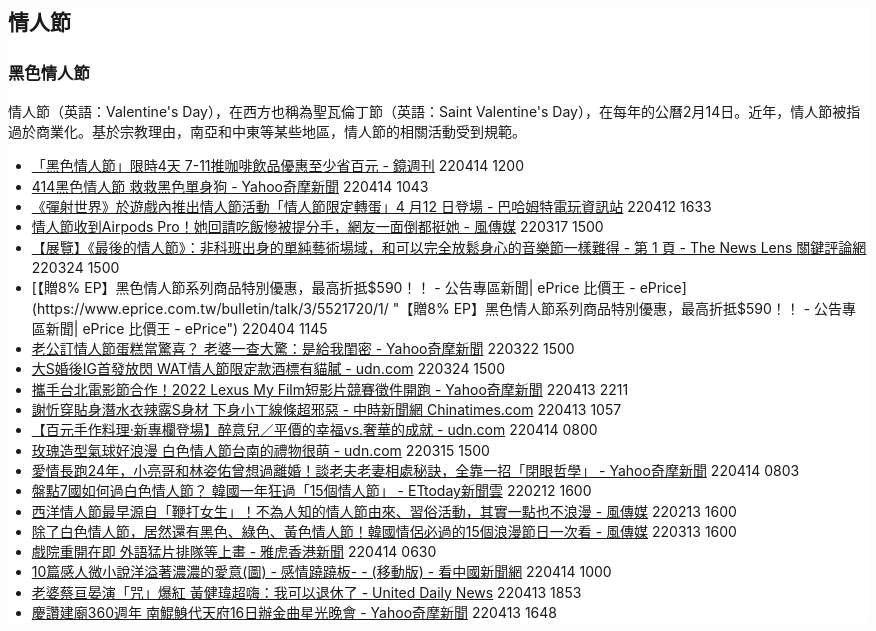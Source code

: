 ## 情人節

### 黑色情人節

情人節（英語：Valentine's Day），在西方也稱為聖瓦倫丁節（英語：Saint Valentine's Day），在每年的公曆2月14日。近年，情人節被指過於商業化。基於宗教理由，南亞和中東等某些地區，情人節的相關活動受到規範。


- [「黑色情人節」限時4天 7-11推咖啡飲品優惠至少省百元 - 鏡週刊](https://www.mirrormedia.mg/story/20220414edi036/ "「黑色情人節」限時4天 7-11推咖啡飲品優惠至少省百元 - 鏡週刊") 220414 1200
- [414黑色情人節 救救黑色單身狗 - Yahoo奇摩新聞](https://tw.news.yahoo.com/414%E9%BB%91%E8%89%B2%E6%83%85%E4%BA%BA%E7%AF%80-%E6%95%91%E6%95%91%E9%BB%91%E8%89%B2%E5%96%AE%E8%BA%AB%E7%8B%97-022500473.html "414黑色情人節 救救黑色單身狗 - Yahoo奇摩新聞") 220414 1043
- [《彈射世界》於遊戲內推出情人節活動「情人節限定轉蛋」4 月12 日登場 - 巴哈姆特電玩資訊站](https://gnn.gamer.com.tw/detail.php?sn=230454 "《彈射世界》於遊戲內推出情人節活動「情人節限定轉蛋」4 月12 日登場 - 巴哈姆特電玩資訊站") 220412 1633
- [情人節收到Airpods Pro！她回請吃飯慘被提分手，網友一面倒都挺她 - 風傳媒](https://www.storm.mg/lifestyle/4244946 "情人節收到Airpods Pro！她回請吃飯慘被提分手，網友一面倒都挺她 - 風傳媒") 220317 1500
- [【展覽】《最後的情人節》：非科班出身的單純藝術場域，和可以完全放鬆身心的音樂節一樣難得 - 第 1 頁 - The News Lens 關鍵評論網](https://www.thenewslens.com/article/164491 "【展覽】《最後的情人節》：非科班出身的單純藝術場域，和可以完全放鬆身心的音樂節一樣難得 - 第 1 頁 - The News Lens 關鍵評論網") 220324 1500
- [【贈8% EP】黑色情人節系列商品特別優惠，最高折抵$590！！ - 公告專區新聞| ePrice 比價王 - ePrice](https://www.eprice.com.tw/bulletin/talk/3/5521720/1/ "【贈8% EP】黑色情人節系列商品特別優惠，最高折抵$590！！ - 公告專區新聞| ePrice 比價王 - ePrice") 220404 1145
- [老公訂情人節蛋糕當驚喜？ 老婆一查大驚：是給我閨密 - Yahoo奇摩新聞](https://tw.news.yahoo.com/%E7%94%B7%E8%A8%82%E6%83%85%E4%BA%BA%E7%AF%80%E8%9B%8B%E7%B3%95-%E5%A6%BB%E9%9B%BB%E8%A9%B1%E6%9F%A5%E5%90%8D%E6%80%92-%E6%98%AF%E6%88%91%E9%96%A8%E5%AF%86-015815866.html "老公訂情人節蛋糕當驚喜？ 老婆一查大驚：是給我閨密 - Yahoo奇摩新聞") 220322 1500
- [大S婚後IG首發放閃 WAT情人節限定款酒標有貓膩 - udn.com](https://udn.com/news/story/7270/6187883 "大S婚後IG首發放閃 WAT情人節限定款酒標有貓膩 - udn.com") 220324 1500
- [攜手台北電影節合作！2022 Lexus My Film短影片競賽徵件開跑 - Yahoo奇摩新聞](https://tw.news.yahoo.com/%E6%94%9C%E6%89%8B%E5%8F%B0%E5%8C%97%E9%9B%BB%E5%BD%B1%E7%AF%80%E5%90%88%E4%BD%9C-2022-lexus-film%E7%9F%AD%E5%BD%B1%E7%89%87%E7%AB%B6%E8%B3%BD%E5%BE%B5%E4%BB%B6%E9%96%8B%E8%B7%91-141109447.html "攜手台北電影節合作！2022 Lexus My Film短影片競賽徵件開跑 - Yahoo奇摩新聞") 220413 2211
- [謝忻穿貼身潛水衣辣露S身材 下身小丁線條超邪惡 - 中時新聞網 Chinatimes.com](https://www.chinatimes.com/realtimenews/20220413001673-260404 "謝忻穿貼身潛水衣辣露S身材 下身小丁線條超邪惡 - 中時新聞網 Chinatimes.com") 220413 1057
- [【百元手作料理‧新專欄登場】醉意兒／平價的幸福vs.奢華的成就 - udn.com](https://udn.com/news/story/12686/6235082 "【百元手作料理‧新專欄登場】醉意兒／平價的幸福vs.奢華的成就 - udn.com") 220414 0800
- [玫瑰造型氣球好浪漫 白色情人節台南的禮物很萌 - udn.com](https://udn.com/news/story/7270/6165931 "玫瑰造型氣球好浪漫 白色情人節台南的禮物很萌 - udn.com") 220315 1500
- [愛情長跑24年，小亮哥和林姿佑曾想過離婚！談老夫老妻相處秘訣，全靠一招「閉眼哲學」 - Yahoo奇摩新聞](https://tw.news.yahoo.com/%E6%84%9B%E6%83%85%E9%95%B7%E8%B7%9124%E5%B9%B4-%E5%B0%8F%E4%BA%AE%E5%93%A5%E5%92%8C%E6%9E%97%E5%A7%BF%E4%BD%91%E6%9B%BE%E6%83%B3%E9%81%8E%E9%9B%A2%E5%A9%9A-%E8%AB%87%E8%80%81%E5%A4%AB%E8%80%81%E5%A6%BB%E7%9B%B8%E8%99%95%E7%A7%98%E8%A8%A3-%E5%85%A8%E9%9D%A0-%E6%8B%9B-000000939.html "愛情長跑24年，小亮哥和林姿佑曾想過離婚！談老夫老妻相處秘訣，全靠一招「閉眼哲學」 - Yahoo奇摩新聞") 220414 0803
- [盤點7國如何過白色情人節？ 韓國一年狂過「15個情人節」 - ETtoday新聞雲](https://www.ettoday.net/dalemon/post/58742 "盤點7國如何過白色情人節？ 韓國一年狂過「15個情人節」 - ETtoday新聞雲") 220212 1600
- [西洋情人節最早源自「鞭打女生」！不為人知的情人節由來、習俗活動，其實一點也不浪漫 - 風傳媒](https://www.storm.mg/lifestyle/4182530 "西洋情人節最早源自「鞭打女生」！不為人知的情人節由來、習俗活動，其實一點也不浪漫 - 風傳媒") 220213 1600
- [除了白色情人節，居然還有黑色、綠色、黃色情人節！韓國情侶必過的15個浪漫節日一次看 - 風傳媒](https://www.storm.mg/lifestyle/4233225 "除了白色情人節，居然還有黑色、綠色、黃色情人節！韓國情侶必過的15個浪漫節日一次看 - 風傳媒") 220313 1600
- [戲院重開在即 外語猛片排隊等上畫 - 雅虎香港新聞](https://hk.news.yahoo.com/%E6%88%B2%E9%99%A2%E9%87%8D%E9%96%8B%E5%9C%A8%E5%8D%B3-%E5%A4%96%E8%AA%9E%E7%8C%9B%E7%89%87%E6%8E%92%E9%9A%8A%E7%AD%89%E4%B8%8A%E7%95%AB-223000728.html "戲院重開在即 外語猛片排隊等上畫 - 雅虎香港新聞") 220414 0630
- [10篇感人微小說洋溢著濃濃的愛意(圖) - 感情蹺蹺板- - (移動版) - 看中國新聞網](https://www.secretchina.com/news/b5/2022/04/14/1003343.html "10篇感人微小說洋溢著濃濃的愛意(圖) - 感情蹺蹺板- - (移動版) - 看中國新聞網") 220414 1000
- [老婆蔡亘晏演「咒」爆紅 黃健瑋超嗨：我可以退休了 - United Daily News](https://stars.udn.com/star/story/10090/6236905 "老婆蔡亘晏演「咒」爆紅 黃健瑋超嗨：我可以退休了 - United Daily News") 220413 1853
- [慶讚建廟360週年 南鯤鯓代天府16日辦金曲星光晚會 - Yahoo奇摩新聞](https://tw.news.yahoo.com/%E6%85%B6%E8%AE%9A%E5%BB%BA%E5%BB%9F360%E9%80%B1%E5%B9%B4-%E5%8D%97%E9%AF%A4%E9%AF%93%E4%BB%A3%E5%A4%A9%E5%BA%9C16%E6%97%A5%E8%BE%A6%E9%87%91%E6%9B%B2%E6%98%9F%E5%85%89%E6%99%9A%E6%9C%83-084800833.html "慶讚建廟360週年 南鯤鯓代天府16日辦金曲星光晚會 - Yahoo奇摩新聞") 220413 1648
